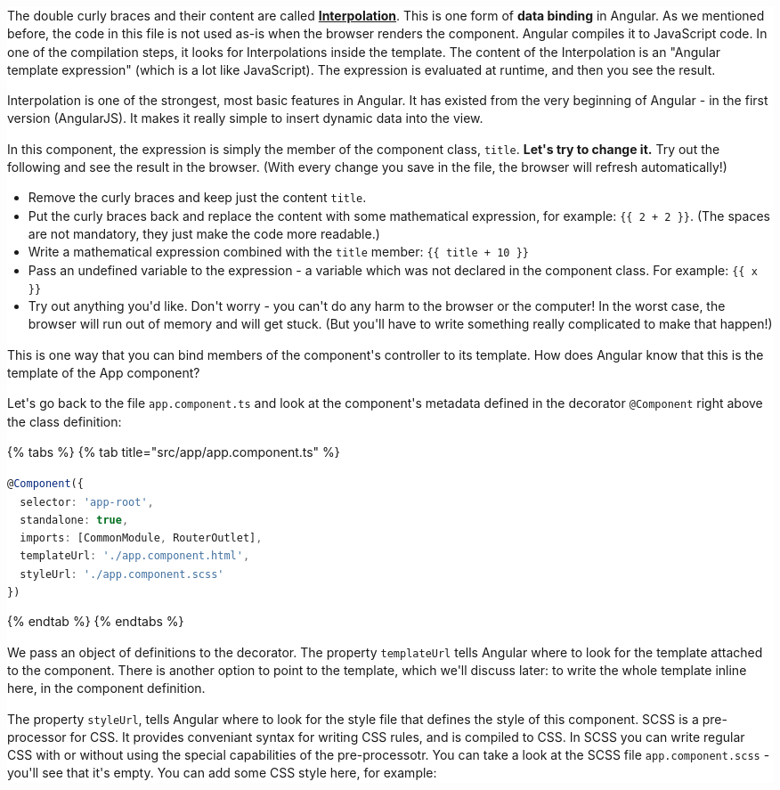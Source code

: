 The double curly braces and their content are called [**Interpolation**](https://angular.io/guide/glossary#interpolation). This is one form of **data binding** in Angular. As we mentioned before, the code in this file is not used as-is when the browser renders the component. Angular compiles it to JavaScript code. In one of the compilation steps, it looks for Interpolations inside the template. The content of the Interpolation is an "Angular template expression" (which is a lot like JavaScript). The expression is evaluated at runtime, and then you see the result.

Interpolation is one of the strongest, most basic features in Angular. It has existed from the very beginning of Angular - in the first version (AngularJS). It makes it really simple to insert dynamic data into the view.

In this component, the expression is simply the member of the component class, `title`. **Let's try to change it.** Try out the following and see the result in the browser. (With every change you save in the file, the browser will refresh automatically!)

* Remove the curly braces and keep just the content `title`.
* Put the curly braces back and replace the content with some mathematical expression, for example: `{{ 2 + 2 }}`. (The spaces are not mandatory, they just make the code more readable.)
* Write a mathematical expression combined with the `title` member: `{{ title + 10 }}`
* Pass an undefined variable to the expression - a variable which was not declared in the component class. For example: `{{ x }}`
* Try out anything you'd like. Don't worry - you can't do any harm to the browser or the computer! In the worst case, the browser will run out of memory and will get stuck. (But you'll have to write something really complicated to make that happen!)

This is one way that you can bind members of the component's controller to its template. How does Angular know that this is the template of the App component?

Let's go back to the file `app.component.ts` and look at the component's metadata defined in the decorator `@Component` right above the class definition:

{% tabs %}
{% tab title="src/app/app.component.ts" %}
```typescript
@Component({
  selector: 'app-root',
  standalone: true,
  imports: [CommonModule, RouterOutlet],
  templateUrl: './app.component.html',
  styleUrl: './app.component.scss'
})
```
{% endtab %}
{% endtabs %}

We pass an object of definitions to the decorator. The property `templateUrl` tells Angular where to look for the template attached to the component. There is another option to point to the template, which we'll discuss later: to write the whole template inline here, in the component definition.

The property `styleUrl`, tells Angular where to look for the style file that defines the style of this component.  SCSS is a pre-processor for CSS. It provides conveniant syntax for writing CSS rules, and is compiled to CSS. In SCSS you can write regular CSS with or without using the special capabilities of the pre-processotr. You can take a look at the SCSS file `app.component.scss` - you'll see that it's empty. You can add some CSS style here, for example:
